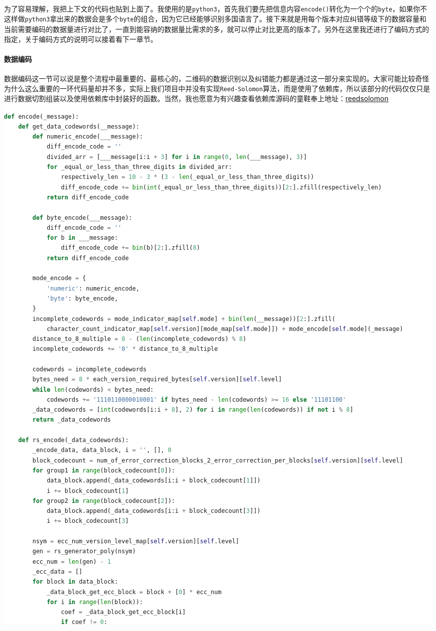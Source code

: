 为了容易理解，我把上下文的代码也贴到上面了。我使用的是`python3`，首先我们要先把信息内容`encode()`转化为一个个的`byte`，如果你不这样做`python3`拿出来的数据会是多个`byte`的组合，因为它已经能够识别多国语言了。接下来就是用每个版本对应纠错等级下的数据容量和当前需要编码的数据量进行对比了，一直到能容纳的数据量比需求的多，就可以停止对比更高的版本了。另外在这里我还进行了编码方式的指定，关于编码方式的说明可以接着看下一章节。

#### 数据编码

数据编码这一节可以说是整个流程中最重要的、最核心的，二维码的数据识别以及纠错能力都是通过这一部分来实现的。大家可能比较奇怪为什么这么重要的一环代码量却并不多，实际上我们项目中并没有实现`Reed-Solomon`算法，而是使用了依赖库，所以该部分的代码仅仅只是进行数据切割组装以及使用依赖库中封装好的函数。当然，我也愿意为有兴趣查看依赖库源码的童鞋奉上地址：<a href="https://github.com/tomerfiliba/reedsolomon">reedsolomon</a>

```python
def encode(_message):
    def get_data_codewords(__message):
        def numeric_encode(___message):
            diff_encode_code = ''
            divided_arr = [___message[i:i + 3] for i in range(0, len(___message), 3)]
            for _equal_or_less_than_three_digits in divided_arr:
                respectively_len = 10 - 3 * (3 - len(_equal_or_less_than_three_digits))
                diff_encode_code += bin(int(_equal_or_less_than_three_digits))[2:].zfill(respectively_len)
            return diff_encode_code

        def byte_encode(___message):
            diff_encode_code = ''
            for b in ___message:
                diff_encode_code += bin(b)[2:].zfill(8)
            return diff_encode_code

        mode_encode = {
            'numeric': numeric_encode,
            'byte': byte_encode,
        }
        incomplete_codewords = mode_indicator_map[self.mode] + bin(len(__message))[2:].zfill(
            character_count_indicator_map[self.version][mode_map[self.mode]]) + mode_encode[self.mode](_message)
        distance_to_8_multiple = 8 - (len(incomplete_codewords) % 8)
        incomplete_codewords += '0' * distance_to_8_multiple

        codewords = incomplete_codewords
        bytes_need = 8 * each_version_required_bytes[self.version][self.level]
        while len(codewords) < bytes_need:
            codewords += '1110110000010001' if bytes_need - len(codewords) >= 16 else '11101100'
        _data_codewords = [int(codewords[i:i + 8], 2) for i in range(len(codewords)) if not i % 8]
        return _data_codewords

    def rs_encode(_data_codewords):
        _encode_data, data_block, i = '', [], 0
        block_codecount = num_of_error_correction_blocks_2_error_correction_per_blocks[self.version][self.level]
        for group1 in range(block_codecount[0]):
            data_block.append(_data_codewords[i:i + block_codecount[1]])
            i += block_codecount[1]
        for group2 in range(block_codecount[2]):
            data_block.append(_data_codewords[i:i + block_codecount[3]])
            i += block_codecount[3]

        nsym = ecc_num_version_level_map[self.version][self.level]
        gen = rs_generator_poly(nsym)
        ecc_num = len(gen) - 1
        _ecc_data = []
        for block in data_block:
            _data_block_get_ecc_block = block + [0] * ecc_num
            for i in range(len(block)):
                coef = _data_block_get_ecc_block[i]
                if coef != 0:
```